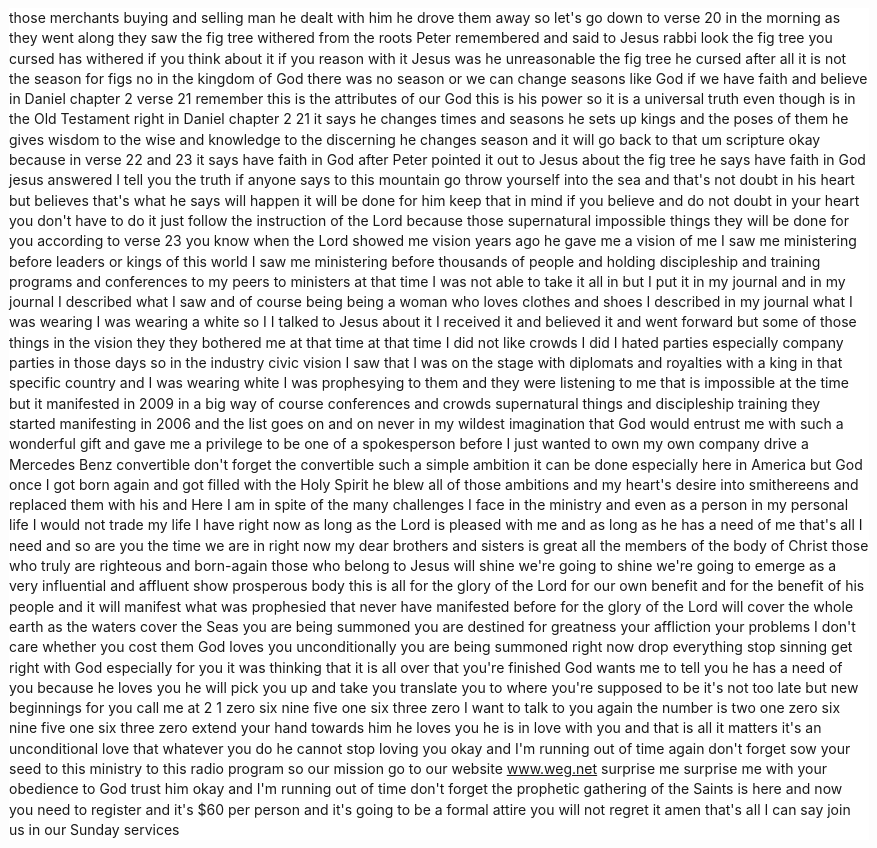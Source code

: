 those merchants buying and selling man he dealt with him he drove them away so let's go down to verse 20 in the morning as they went along they saw the fig tree withered from the roots Peter remembered and said to Jesus rabbi look the fig tree you cursed has withered if you think about it if you reason with it Jesus was he unreasonable the fig tree he cursed after all it is not the season for figs no in the kingdom of God there was no season or we can change seasons like God if we have faith and believe in Daniel chapter 2 verse 21 remember this is the attributes of our God this is his power so it is a universal truth even though is in the Old Testament right in Daniel chapter 2 21 it says he changes times and seasons he sets up kings and the poses of them he gives wisdom to the wise and knowledge to the discerning he changes season and it will go back to that um scripture okay because in verse 22 and 23 it says have faith in God after Peter pointed it out to Jesus about the fig tree he says have faith in God jesus answered I tell you the truth if anyone says to this mountain go throw yourself into the sea and that's not doubt in his heart but believes that's what he says will happen it will be done for him keep that in mind if you believe and do not doubt in your heart you don't have to do it just follow the instruction of the Lord because those supernatural impossible things they will be done for you according to verse 23 you know when the Lord showed me vision years ago he gave me a vision of me I saw me ministering before leaders or kings of this world I saw me ministering before thousands of people and holding discipleship and training programs and conferences to my peers to ministers at that time I was not able to take it all in but I put it in my journal and in my journal I described what I saw and of course being being a woman who loves clothes and shoes I described in my journal what I was wearing I was wearing a white so I I talked to Jesus about it I received it and believed it and went forward but some of those things in the vision they they bothered me at that time at that time I did not like crowds I did I hated parties especially company parties in those<split> days so in the industry civic vision I saw that I was on the stage with diplomats and royalties with a king in that specific country and I was wearing white I was prophesying to them and they were listening to me that is impossible at the time but it manifested in 2009 in a big way of course conferences and crowds supernatural things and discipleship training they started manifesting in 2006 and the list goes on and on never in my wildest imagination that God would entrust me with such a wonderful gift and gave me a privilege to be one of a spokesperson before I just wanted to own my own company drive a Mercedes Benz convertible don't forget the convertible such a simple ambition it can be done especially here in America but God once I got born again and got filled with the Holy Spirit he blew all of those ambitions and my heart's desire into smithereens and replaced them with his and Here I am in spite of the many challenges I face in the ministry and even as a person in my personal life I would not trade my life I have right now as long as the Lord is pleased with me and as long as he has a need of me that's all I need and so are you the time we are in right now my dear brothers and sisters is great all the members of the body of Christ those who truly are righteous and born-again those who belong to Jesus will shine we're going to shine we're going to emerge as a very influential and affluent show prosperous body this is all for the glory of the Lord for our own benefit and for the benefit of his people and it will manifest what was prophesied that never have manifested before for the glory of the Lord will cover the whole earth as the waters cover the Seas you are being summoned you are destined for greatness your affliction your problems I don't care whether you cost them God loves you unconditionally you are being summoned right now drop everything stop sinning get right with God especially for you it was thinking that it is all over that you're finished God wants me to tell you he has a need of you because he loves you he will pick you up and take you translate you to where you're supposed to be it's not too late but new beginnings for you call me at 2 1 zero six nine five one six three zero I want to talk to you again the number is two one zero six nine five one six three zero extend your hand towards him he loves you he is in love with you and that is all it matters it's an unconditional love that whatever you do he cannot stop loving you okay and I'm running out of time again don't forget sow your seed to this ministry to this radio program so our mission go to our website www.weg.net surprise me surprise me with your obedience to God trust him okay and I'm running out of time don't forget the prophetic gathering of the Saints is here and now you need to register and it's $60 per person and it's going to be a formal attire you will not regret it amen that's all I can say join us in our Sunday services 